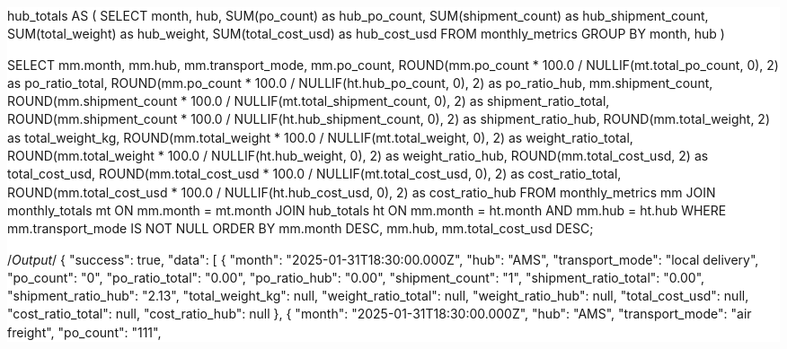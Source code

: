 hub_totals AS (
SELECT 
  month,
  hub,
  SUM(po_count) as hub_po_count,
  SUM(shipment_count) as hub_shipment_count,
  SUM(total_weight) as hub_weight,
  SUM(total_cost_usd) as hub_cost_usd
FROM monthly_metrics
GROUP BY month, hub
)

SELECT 
mm.month,
mm.hub,
mm.transport_mode,
mm.po_count,
ROUND(mm.po_count * 100.0 / NULLIF(mt.total_po_count, 0), 2) as po_ratio_total,
ROUND(mm.po_count * 100.0 / NULLIF(ht.hub_po_count, 0), 2) as po_ratio_hub,
mm.shipment_count,
ROUND(mm.shipment_count * 100.0 / NULLIF(mt.total_shipment_count, 0), 2) as shipment_ratio_total,
ROUND(mm.shipment_count * 100.0 / NULLIF(ht.hub_shipment_count, 0), 2) as shipment_ratio_hub,
ROUND(mm.total_weight, 2) as total_weight_kg,
ROUND(mm.total_weight * 100.0 / NULLIF(mt.total_weight, 0), 2) as weight_ratio_total,
ROUND(mm.total_weight * 100.0 / NULLIF(ht.hub_weight, 0), 2) as weight_ratio_hub,
ROUND(mm.total_cost_usd, 2) as total_cost_usd,
ROUND(mm.total_cost_usd * 100.0 / NULLIF(mt.total_cost_usd, 0), 2) as cost_ratio_total,
ROUND(mm.total_cost_usd * 100.0 / NULLIF(ht.hub_cost_usd, 0), 2) as cost_ratio_hub
FROM monthly_metrics mm
JOIN monthly_totals mt ON mm.month = mt.month
JOIN hub_totals ht ON mm.month = ht.month AND mm.hub = ht.hub
WHERE mm.transport_mode IS NOT NULL
ORDER BY 
mm.month DESC,
mm.hub,
mm.total_cost_usd DESC;




/*Output*/
{
    "success": true,
    "data": [
        {
            "month": "2025-01-31T18:30:00.000Z",
            "hub": "AMS",
            "transport_mode": "local delivery",
            "po_count": "0",
            "po_ratio_total": "0.00",
            "po_ratio_hub": "0.00",
            "shipment_count": "1",
            "shipment_ratio_total": "0.00",
            "shipment_ratio_hub": "2.13",
            "total_weight_kg": null,
            "weight_ratio_total": null,
            "weight_ratio_hub": null,
            "total_cost_usd": null,
            "cost_ratio_total": null,
            "cost_ratio_hub": null
        },
        {
            "month": "2025-01-31T18:30:00.000Z",
            "hub": "AMS",
            "transport_mode": "air freight",
            "po_count": "111",